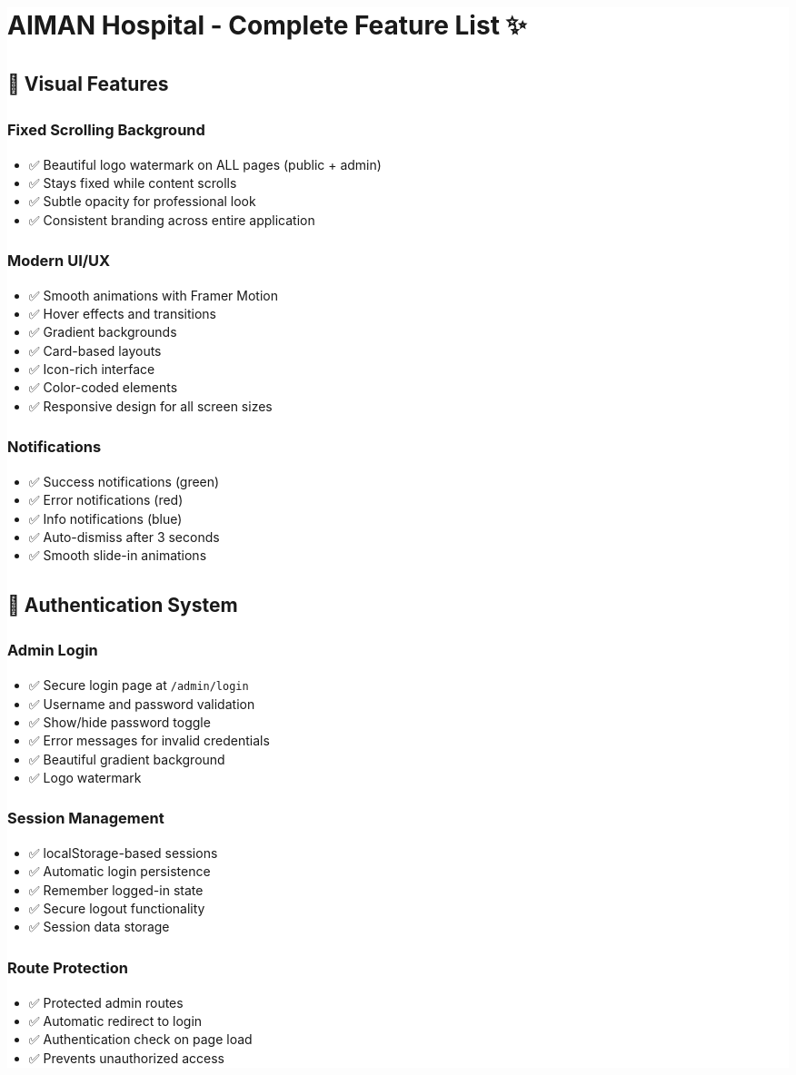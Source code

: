 # AIMAN Hospital - Complete Feature List ✨

## 🎨 Visual Features

### Fixed Scrolling Background
- ✅ Beautiful logo watermark on ALL pages (public + admin)
- ✅ Stays fixed while content scrolls
- ✅ Subtle opacity for professional look
- ✅ Consistent branding across entire application

### Modern UI/UX
- ✅ Smooth animations with Framer Motion
- ✅ Hover effects and transitions
- ✅ Gradient backgrounds
- ✅ Card-based layouts
- ✅ Icon-rich interface
- ✅ Color-coded elements
- ✅ Responsive design for all screen sizes

### Notifications
- ✅ Success notifications (green)
- ✅ Error notifications (red)
- ✅ Info notifications (blue)
- ✅ Auto-dismiss after 3 seconds
- ✅ Smooth slide-in animations

## 🔐 Authentication System

### Admin Login
- ✅ Secure login page at `/admin/login`
- ✅ Username and password validation
- ✅ Show/hide password toggle
- ✅ Error messages for invalid credentials
- ✅ Beautiful gradient background
- ✅ Logo watermark

### Session Management
- ✅ localStorage-based sessions
- ✅ Automatic login persistence
- ✅ Remember logged-in state
- ✅ Secure logout functionality
- ✅ Session data storage

### Route Protection
- ✅ Protected admin routes
- ✅ Automatic redirect to login
- ✅ Authentication check on page load
- ✅ Prevents unauthorized access
